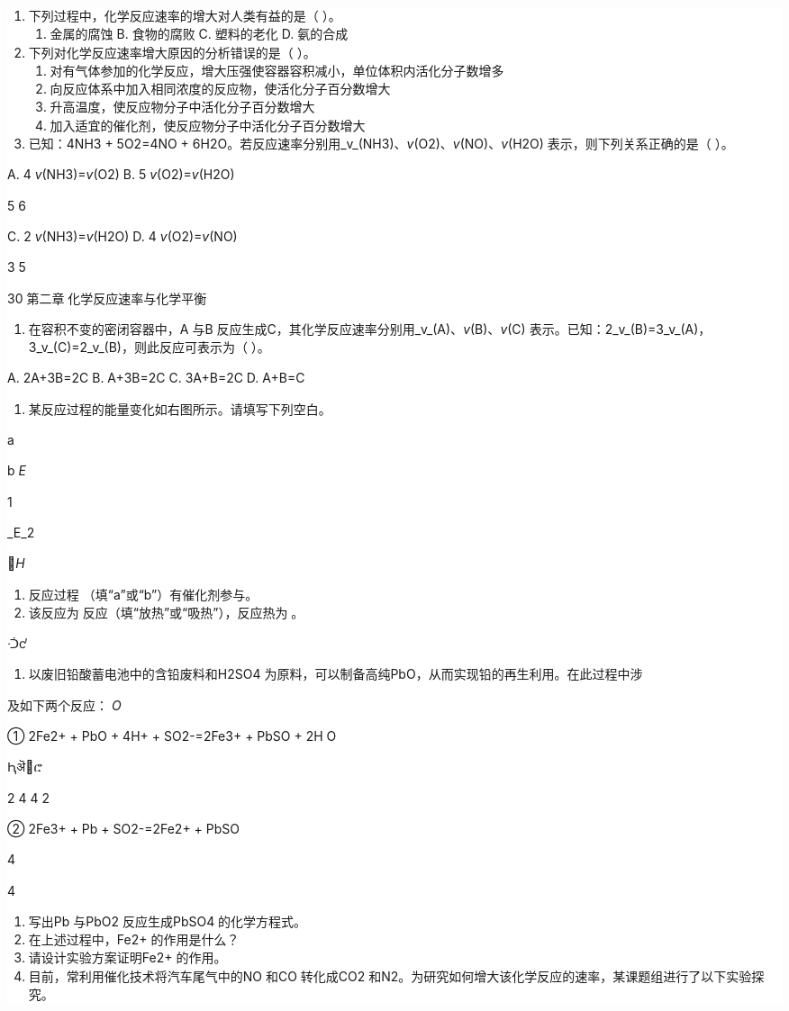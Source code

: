 1. 下列过程中，化学反应速率的增大对人类有益的是（ ）。
    1. 金属的腐蚀 B. 食物的腐败 C. 塑料的老化 D. 氨的合成
2. 下列对化学反应速率增大原因的分析错误的是（ ）。
    1. 对有气体参加的化学反应，增大压强使容器容积减小，单位体积内活化分子数增多
    2. 向反应体系中加入相同浓度的反应物，使活化分子百分数增大
    3. 升高温度，使反应物分子中活化分子百分数增大
    4. 加入适宜的催化剂，使反应物分子中活化分子百分数增大
3. 已知：4NH3 + 5O2=4NO + 6H2O。若反应速率分别用_v_(NH3)、_v_(O2)、_v_(NO)、_v_(H2O) 表示，则下列关系正确的是（ ）。

A. 4 _v_(NH3)=_v_(O2) B. 5 _v_(O2)=_v_(H2O)

5 6

C. 2 _v_(NH3)=_v_(H2O) D. 4 _v_(O2)=_v_(NO)

3 5

30 第二章 化学反应速率与化学平衡

1. 在容积不变的密闭容器中，A 与B 反应生成C，其化学反应速率分别用_v_(A)、_v_(B)、_v_(C) 表示。已知：2_v_(B)=3_v_(A)，3_v_(C)=2_v_(B)，则此反应可表示为（ ）。

A. 2A+3B=2C B. A+3B=2C C. 3A+B=2C D. A+B=C

1. 某反应过程的能量变化如右图所示。请填写下列空白。

a

b _E_

1

_E_2

_H_

1. 反应过程 （填“a”或“b”）有催化剂参与。
2. 该反应为 反应（填“放热”或“吸热”），反应热为 。

ᑟ᧚

1. 以废旧铅酸蓄电池中的含铅废料和H2SO4 为原料，可以制备高纯PbO，从而实现铅的再生利用。在此过程中涉

及如下两个反应： _O_

① 2Fe2+ + PbO + 4H+ + SO2-=2Fe3+ + PbSO + 2H O

Ԧऄ᣿ሮ

2 4 4 2

② 2Fe3+ + Pb + SO2-=2Fe2+ + PbSO

4

4

1. 写出Pb 与PbO2 反应生成PbSO4 的化学方程式。
2. 在上述过程中，Fe2+ 的作用是什么？
3. 请设计实验方案证明Fe2+ 的作用。
4. 目前，常利用催化技术将汽车尾气中的NO 和CO 转化成CO2 和N2。为研究如何增大该化学反应的速率，某课题组进行了以下实验探究。

